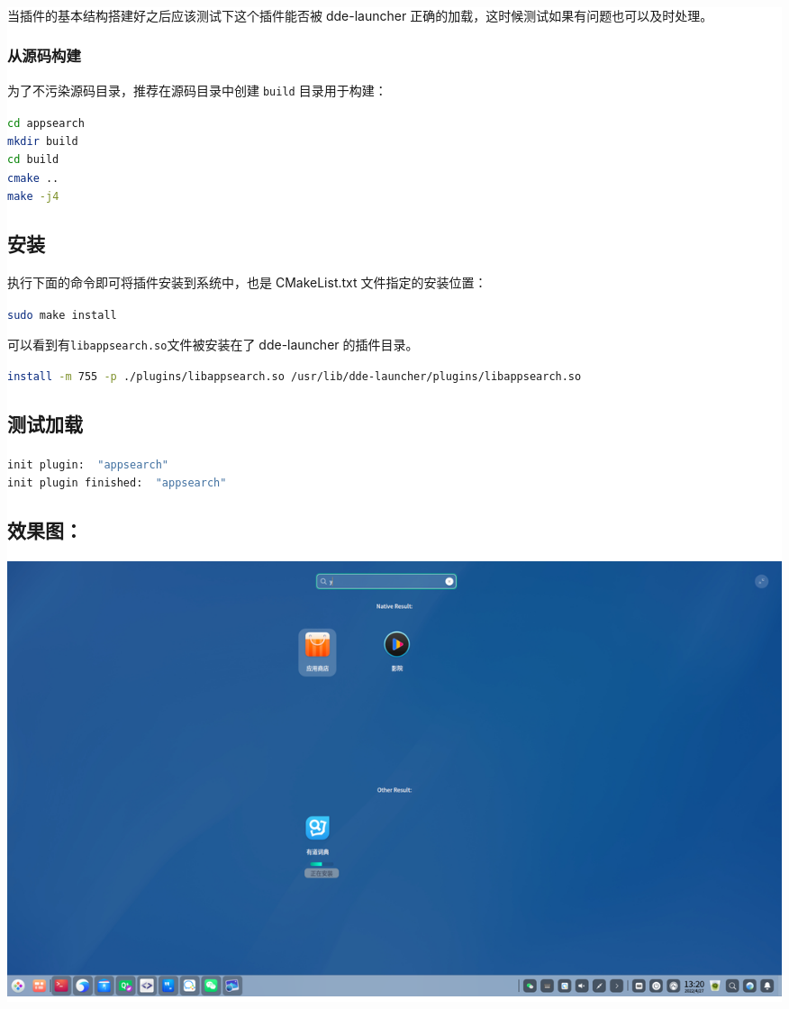 当插件的基本结构搭建好之后应该测试下这个插件能否被 dde-launcher 正确的加载，这时候测试如果有问题也可以及时处理。

### 从源码构建

为了不污染源码目录，推荐在源码目录中创建 `build` 目录用于构建：

```sh
cd appsearch
mkdir build
cd build
cmake ..
make -j4
```
## 安装

执行下面的命令即可将插件安装到系统中，也是 CMakeList.txt 文件指定的安装位置：

```sh
sudo make install
```
可以看到有`libappsearch.so`文件被安装在了 dde-launcher 的插件目录。
```bash
install -m 755 -p ./plugins/libappsearch.so /usr/lib/dde-launcher/plugins/libappsearch.so
```
## 测试加载

```bash
init plugin:  "appsearch"
init plugin finished:  "appsearch"
```
## 效果图：


![pictures](./show.png)
